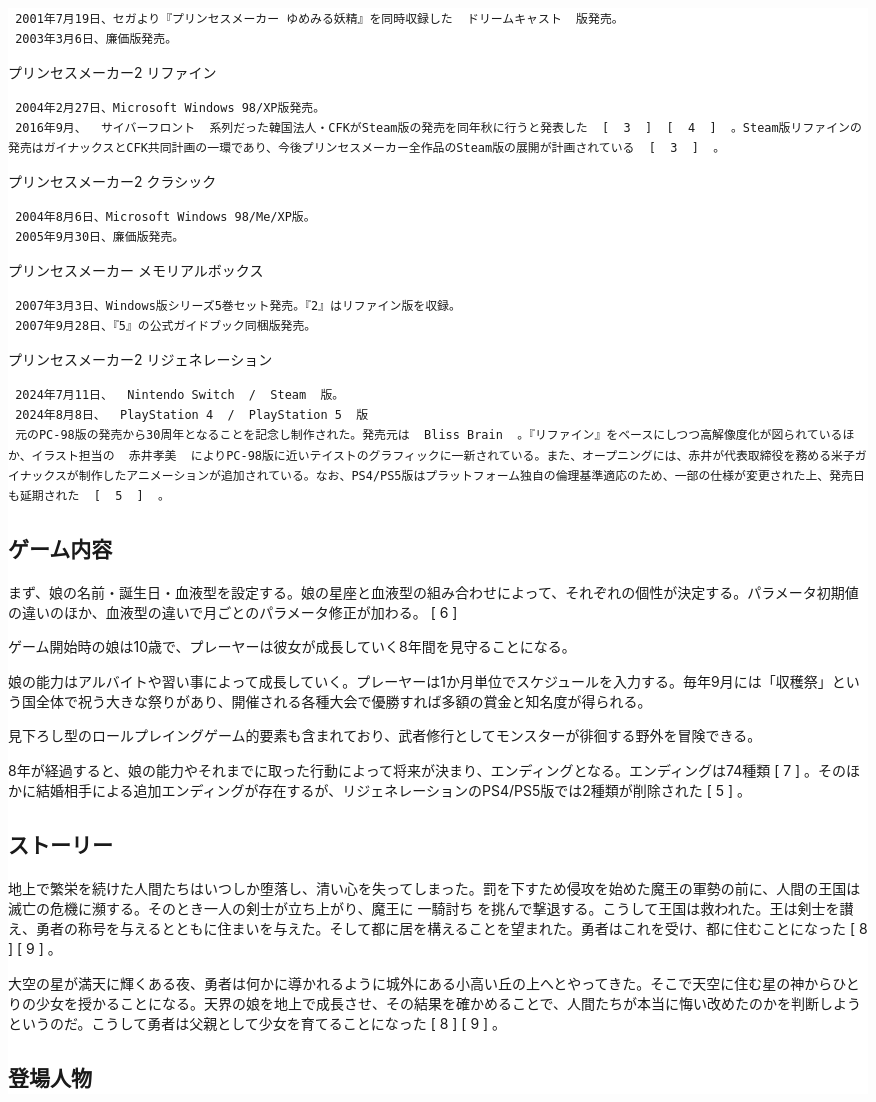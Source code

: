      2001年7月19日、セガより『プリンセスメーカー ゆめみる妖精』を同時収録した  ドリームキャスト  版発売。 
     2003年3月6日、廉価版発売。 
プリンセスメーカー2 リファイン

     2004年2月27日、Microsoft Windows 98/XP版発売。 
     2016年9月、  サイバーフロント  系列だった韓国法人・CFKがSteam版の発売を同年秋に行うと発表した  [  3  ]  [  4  ]  。Steam版リファインの発売はガイナックスとCFK共同計画の一環であり、今後プリンセスメーカー全作品のSteam版の展開が計画されている  [  3  ]  。 
プリンセスメーカー2 クラシック

     2004年8月6日、Microsoft Windows 98/Me/XP版。 
     2005年9月30日、廉価版発売。 
プリンセスメーカー メモリアルボックス

     2007年3月3日、Windows版シリーズ5巻セット発売。『2』はリファイン版を収録。 
     2007年9月28日、『5』の公式ガイドブック同梱版発売。 
プリンセスメーカー2 リジェネレーション

     2024年7月11日、  Nintendo Switch  /  Steam  版。 
     2024年8月8日、  PlayStation 4  /  PlayStation 5  版 
     元のPC-98版の発売から30周年となることを記念し制作された。発売元は  Bliss Brain  。『リファイン』をベースにしつつ高解像度化が図られているほか、イラスト担当の  赤井孝美  によりPC-98版に近いテイストのグラフィックに一新されている。また、オープニングには、赤井が代表取締役を務める米子ガイナックスが制作したアニメーションが追加されている。なお、PS4/PS5版はプラットフォーム独自の倫理基準適応のため、一部の仕様が変更された上、発売日も延期された  [  5  ]  。 

##  ゲーム内容



まず、娘の名前・誕生日・血液型を設定する。娘の星座と血液型の組み合わせによって、それぞれの個性が決定する。パラメータ初期値の違いのほか、血液型の違いで月ごとのパラメータ修正が加わる。
[  6  ]

ゲーム開始時の娘は10歳で、プレーヤーは彼女が成長していく8年間を見守ることになる。

娘の能力はアルバイトや習い事によって成長していく。プレーヤーは1か月単位でスケジュールを入力する。毎年9月には「収穫祭」という国全体で祝う大きな祭りがあり、開催される各種大会で優勝すれば多額の賞金と知名度が得られる。

見下ろし型のロールプレイングゲーム的要素も含まれており、武者修行としてモンスターが徘徊する野外を冒険できる。

8年が経過すると、娘の能力やそれまでに取った行動によって将来が決まり、エンディングとなる。エンディングは74種類  [  7  ]
。そのほかに結婚相手による追加エンディングが存在するが、リジェネレーションのPS4/PS5版では2種類が削除された  [  5  ]  。

##  ストーリー



地上で繁栄を続けた人間たちはいつしか堕落し、清い心を失ってしまった。罰を下すため侵攻を始めた魔王の軍勢の前に、人間の王国は滅亡の危機に瀕する。そのとき一人の剣士が立ち上がり、魔王に
一騎討ち
を挑んで撃退する。こうして王国は救われた。王は剣士を讃え、勇者の称号を与えるとともに住まいを与えた。そして都に居を構えることを望まれた。勇者はこれを受け、都に住むことになった
[  8  ]  [  9  ]  。

大空の星が満天に輝くある夜、勇者は何かに導かれるように城外にある小高い丘の上へとやってきた。そこで天空に住む星の神からひとりの少女を授かることになる。天界の娘を地上で成長させ、その結果を確かめることで、人間たちが本当に悔い改めたのかを判断しようというのだ。こうして勇者は父親として少女を育てることになった
[  8  ]  [  9  ]  。

##  登場人物


